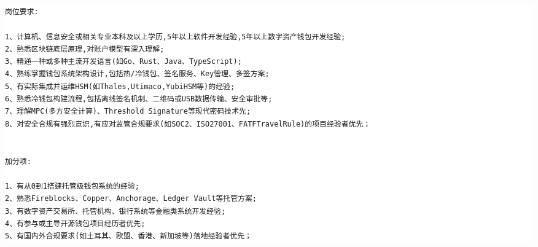 
```
岗位要求:

1、计算机、信息安全或相关专业本科及以上学历,5年以上软件开发经验,5年以上数字资产钱包开发经验;
2、熟悉区块链底层原理,对账户模型有深入理解;
3、精通一种或多种主流开发语言(如Go、Rust、Java、TypeScript);
4、熟练掌握钱包系统架构设计,包括热/冷钱包、签名服务、Key管理、多签方案;
5、有实际集成并运维HSM(如Thales,Utimaco,YubiHSM等)的经验;
6、熟悉冷钱包构建流程,包括离线签名机制、二维码或USB数据传输、安全审批等;
7、理解MPC(多方安全计算)、Threshold Signature等现代密码技术先;
8、对安全合规有强烈意识,有应对监管合规要求(如SOC2、ISO27001、FATFTravelRule)的项目经验者优先；


加分项:

1、有从0到1搭建托管级钱包系统的经验;
2、熟悉Fireblocks、Copper、Anchorage、Ledger Vault等托管方案;
3、有数字资产交易所、托管机构、银行系统等金融类系统开发经验;
4、有参与或主导开源钱包项目经历者优先;
5、有国内外合规要求(如土耳其、欧盟、香港、新加坡等)落地经验者优先；
```

